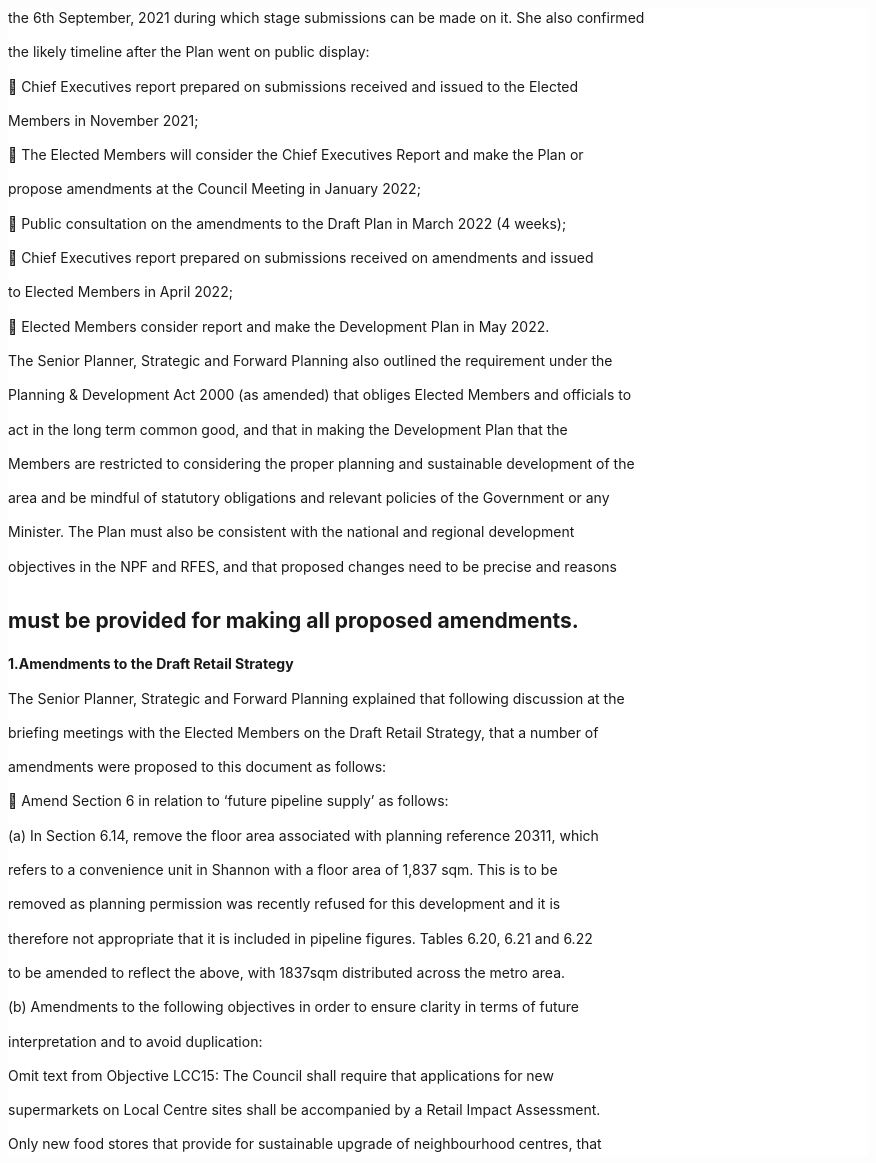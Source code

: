 the 6th September, 2021 during which stage submissions can be made on it. She also confirmed

the likely timeline after the Plan went on public display:

 Chief Executives report prepared on submissions received and issued to the Elected

Members in November 2021;

 The Elected Members will consider the Chief Executives Report and make the Plan or

propose amendments at the Council Meeting in January 2022;

 Public consultation on the amendments to the Draft Plan in March 2022 (4 weeks);

 Chief Executives report prepared on submissions received on amendments and issued

to Elected Members in April 2022;

 Elected Members consider report and make the Development Plan in May 2022.

The Senior Planner, Strategic and Forward Planning also outlined the requirement under the

Planning & Development Act 2000 (as amended) that obliges Elected Members and officials to

act in the long term common good, and that in making the Development Plan that the

Members are restricted to considering the proper planning and sustainable development of the

area and be mindful of statutory obligations and relevant policies of the Government or any

Minister. The Plan must also be consistent with the national and regional development

objectives in the NPF and RFES, and that proposed changes need to be precise and reasons

must be provided for making all proposed amendments.
---
**1.Amendments to the Draft Retail Strategy**

The Senior Planner, Strategic and Forward Planning explained that following discussion at the

briefing meetings with the Elected Members on the Draft Retail Strategy, that a number of

amendments were proposed to this document as follows:

 Amend Section 6 in relation to ‘future pipeline supply’ as follows:

(a) In Section 6.14, remove the floor area associated with planning reference 20311, which

refers to a convenience unit in Shannon with a floor area of 1,837 sqm. This is to be

removed as planning permission was recently refused for this development and it is

therefore not appropriate that it is included in pipeline figures. Tables 6.20, 6.21 and 6.22

to be amended to reflect the above, with 1837sqm distributed across the metro area.

(b) Amendments to the following objectives in order to ensure clarity in terms of future

interpretation and to avoid duplication:

Omit text from Objective LCC15: The Council shall require that applications for new

supermarkets on Local Centre sites shall be accompanied by a Retail Impact Assessment.

Only new food stores that provide for sustainable upgrade of neighbourhood centres, that
